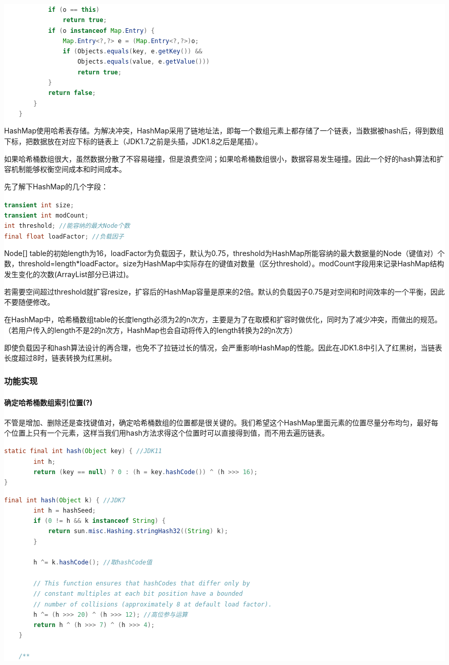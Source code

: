 ```java
            if (o == this)
                return true;
            if (o instanceof Map.Entry) {
                Map.Entry<?,?> e = (Map.Entry<?,?>)o;
                if (Objects.equals(key, e.getKey()) &&
                    Objects.equals(value, e.getValue()))
                    return true;
            }
            return false;
        }
    }
```

HashMap使用哈希表存储。为解决冲突，HashMap采用了链地址法，即每一个数组元素上都存储了一个链表，当数据被hash后，得到数组下标，把数据放在对应下标的链表上（JDK1.7之前是头插，JDK1.8之后是尾插）。

如果哈希桶数组很大，虽然数据分散了不容易碰撞，但是浪费空间；如果哈希桶数组很小，数据容易发生碰撞。因此一个好的hash算法和扩容机制能够权衡空间成本和时间成本。

先了解下HashMap的几个字段：

```java
transient int size;
transient int modCount;
int threshold; //能容纳的最大Node个数
final float loadFactor; //负载因子
```

Node[] table的初始length为16，loadFactor为负载因子，默认为0.75，threshold为HashMap所能容纳的最大数据量的Node（键值对）个数，threshold=length*loadFactor。size为HashMap中实际存在的键值对数量（区分threshold）。modCount字段用来记录HashMap结构发生变化的次数(ArrayList部分已讲过)。

若需要空间超过threshold就扩容resize，扩容后的HashMap容量是原来的2倍。默认的负载因子0.75是对空间和时间效率的一个平衡，因此不要随便修改。

在HashMap中，哈希桶数组table的长度length必须为2的n次方，主要是为了在取模和扩容时做优化，同时为了减少冲突，而做出的规范。（若用户传入的length不是2的n次方，HashMap也会自动将传入的length转换为2的n次方）

即使负载因子和hash算法设计的再合理，也免不了拉链过长的情况，会严重影响HashMap的性能。因此在JDK1.8中引入了红黑树，当链表长度超过8时，链表转换为红黑树。

### 功能实现

#### 确定哈希桶数组索引位置(?)

不管是增加、删除还是查找键值对，确定哈希桶数组的位置都是很关键的。我们希望这个HashMap里面元素的位置尽量分布均匀，最好每个位置上只有一个元素，这样当我们用hash方法求得这个位置时可以直接得到值，而不用去遍历链表。

```java
static final int hash(Object key) { //JDK11
        int h;
        return (key == null) ? 0 : (h = key.hashCode()) ^ (h >>> 16);
}
```

```java
final int hash(Object k) { //JDK7
        int h = hashSeed;
        if (0 != h && k instanceof String) {
            return sun.misc.Hashing.stringHash32((String) k);
        }

        h ^= k.hashCode(); //取hashCode值

        // This function ensures that hashCodes that differ only by
        // constant multiples at each bit position have a bounded
        // number of collisions (approximately 8 at default load factor).
        h ^= (h >>> 20) ^ (h >>> 12); //高位参与运算
        return h ^ (h >>> 7) ^ (h >>> 4);
    }

    /**
```